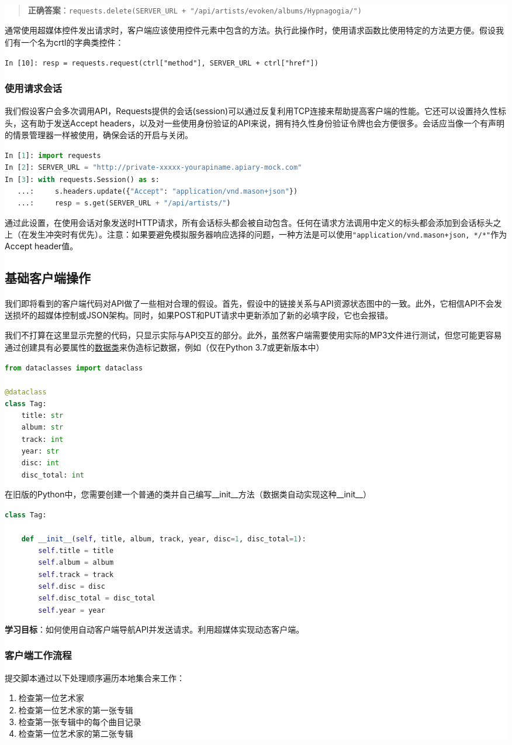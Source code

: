 >
>**正确答案**：`requests.delete(SERVER_URL + "/api/artists/evoken/albums/Hypnagogia/")`

通常使用超媒体控件发出请求时，客户端应该使用控件元素中包含的方法。执行此操作时，使用请求函数比使用特定的方法更方便。假设我们有一个名为crtl的字典类控件：

`In [10]: resp = requests.request(ctrl["method"], SERVER_URL + ctrl["href"])`

### 使用请求会话
我们假设客户会多次调用API，Requests提供的会话(session)可以通过反复利用TCP连接来帮助提高客户端的性能。它还可以设置持久性标头，这有助于发送Accept headers，以及对一些使用身份验证的API来说，拥有持久性身份验证令牌也会方便很多。会话应当像一个有声明的情景管理器一样被使用，确保会话的开启与关闭。
```python
In [1]: import requests
In [2]: SERVER_URL = "http://private-xxxxx-yourapiname.apiary-mock.com"
In [3]: with requests.Session() as s:
   ...:     s.headers.update({"Accept": "application/vnd.mason+json"})
   ...:     resp = s.get(SERVER_URL + "/api/artists/")
```
通过此设置，在使用会话对象发送时HTTP请求，所有会话标头都会被自动包含。任何在请求方法调用中定义的标头都会添加到会话标头之上（在发生冲突时有优先）。注意：如果要避免模拟服务器响应选择的问题，一种方法是可以使用`"application/vnd.mason+json, */*"`作为Accept header值。

## 基础客户端操作
我们即将看到的客户端代码对API做了一些相对合理的假设。首先，假设中的链接关系与API资源状态图中的一致。此外，它相信API不会发送损坏的超媒体控制或JSON架构。同时，如果POST和PUT请求中更新添加了新的必填字段，它也会报错。

我们不打算在这里显示完整的代码，只显示实际与API交互的部分。此外，虽然客户端需要使用实际的MP3文件进行测试，但您可能更容易通过创建具有必要属性的[数据类](https://docs.python.org/3/library/dataclasses.html)来伪造标记数据，例如（仅在Python 3.7或更新版本中）
```python
from dataclasses import dataclass

@dataclass
class Tag:
    title: str
    album: str
    track: int
    year: str
    disc: int
    disc_total: int
```
在旧版的Python中，您需要创建一个普通的类并自己编写__init__方法（数据类自动实现这种__init__）
```python
class Tag:

    def __init__(self, title, album, track, year, disc=1, disc_total=1):
        self.title = title
        self.album = album
        self.track = track
        self.disc = disc
        self.disc_total = disc_total
        self.year = year
```

**学习目标**：如何使用自动客户端导航API并发送请求。利用超媒体实现动态客户端。

### 客户端工作流程
提交脚本通过以下处理顺序遍历本地集合来工作：
1. 检查第一位艺术家
2. 检查第一位艺术家的第一张专辑
3. 检查第一张专辑中的每个曲目记录
4. 检查第一位艺术家的第二张专辑
